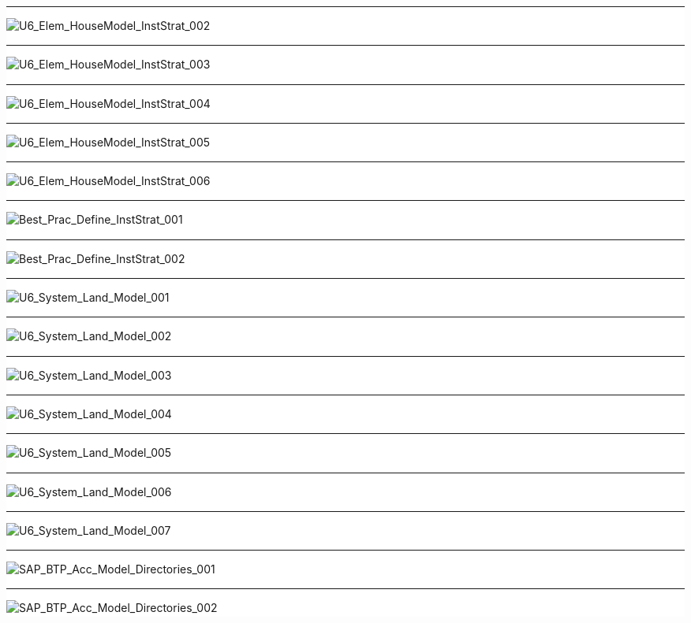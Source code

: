 -------------
![U6_Elem_HouseModel_InstStrat_002](https://learning.sap.com/service/media/topic/b6068a89-25ac-4b3d-ac8b-b8646f1eec77/IEA10_11_en-US_media/IEA10_11_en-US_images/U6_Elem_HouseModel_InstStrat_002.png)

-------------
![U6_Elem_HouseModel_InstStrat_003](https://learning.sap.com/service/media/topic/b6068a89-25ac-4b3d-ac8b-b8646f1eec77/IEA10_11_en-US_media/IEA10_11_en-US_images/U6_Elem_HouseModel_InstStrat_003.png)

-------------
![U6_Elem_HouseModel_InstStrat_004](https://learning.sap.com/service/media/topic/b6068a89-25ac-4b3d-ac8b-b8646f1eec77/IEA10_11_en-US_media/IEA10_11_en-US_images/U6_Elem_HouseModel_InstStrat_004.png)

-------------
![U6_Elem_HouseModel_InstStrat_005](https://learning.sap.com/service/media/topic/b6068a89-25ac-4b3d-ac8b-b8646f1eec77/IEA10_11_en-US_media/IEA10_11_en-US_images/U6_Elem_HouseModel_InstStrat_005.png)

-------------
![U6_Elem_HouseModel_InstStrat_006](https://learning.sap.com/service/media/topic/b6068a89-25ac-4b3d-ac8b-b8646f1eec77/IEA10_11_en-US_media/IEA10_11_en-US_images/U6_Elem_HouseModel_InstStrat_006.png)

-------------
![Best_Prac_Define_InstStrat_001](https://learning.sap.com/service/media/topic/a3df9151-341c-4de6-9270-f58cc82569f9/IEA10_11_en-US_media/IEA10_11_en-US_images/Best_Prac_Define_InstStrat_001.png)

-------------
![Best_Prac_Define_InstStrat_002](https://learning.sap.com/service/media/topic/a3df9151-341c-4de6-9270-f58cc82569f9/IEA10_11_en-US_media/IEA10_11_en-US_images/Best_Prac_Define_InstStrat_002.png)

-------------
![U6_System_Land_Model_001](https://learning.sap.com/service/media/topic/b44ec239-9de8-45d4-87ca-5dd862350496/IEA10_11_en-US_media/IEA10_11_en-US_images/U6_System_Land_Model_001.png)

-------------
![U6_System_Land_Model_002](https://learning.sap.com/service/media/topic/b44ec239-9de8-45d4-87ca-5dd862350496/IEA10_11_en-US_media/IEA10_11_en-US_images/U6_System_Land_Model_002.png)

-------------
![U6_System_Land_Model_003](https://learning.sap.com/service/media/topic/b44ec239-9de8-45d4-87ca-5dd862350496/IEA10_11_en-US_media/IEA10_11_en-US_images/U6_System_Land_Model_003.png)

-------------
![U6_System_Land_Model_004](https://learning.sap.com/service/media/topic/b44ec239-9de8-45d4-87ca-5dd862350496/IEA10_11_en-US_media/IEA10_11_en-US_images/U6_System_Land_Model_004.png)

-------------
![U6_System_Land_Model_005](https://learning.sap.com/service/media/topic/b44ec239-9de8-45d4-87ca-5dd862350496/IEA10_11_en-US_media/IEA10_11_en-US_images/U6_System_Land_Model_005.png)

-------------
![U6_System_Land_Model_006](https://learning.sap.com/service/media/topic/b44ec239-9de8-45d4-87ca-5dd862350496/IEA10_11_en-US_media/IEA10_11_en-US_images/U6_System_Land_Model_006.png)

-------------
![U6_System_Land_Model_007](https://learning.sap.com/service/media/topic/b44ec239-9de8-45d4-87ca-5dd862350496/IEA10_11_en-US_media/IEA10_11_en-US_images/U6_System_Land_Model_007.png)

-------------
![SAP_BTP_Acc_Model_Directories_001](https://learning.sap.com/service/media/topic/e3e3640d-aa70-4402-ace8-ded2ca691343/IEA10_11_en-US_media/IEA10_11_en-US_images/SAP_BTP_Acc_Model_Directories_001.png)

-------------
![SAP_BTP_Acc_Model_Directories_002](https://learning.sap.com/service/media/topic/e2f0638d-5803-45cd-acf2-8a22001db026/IEA10_11_en-US_media/IEA10_11_en-US_images/SAP_BTP_Acc_Model_Directories_002.png)
